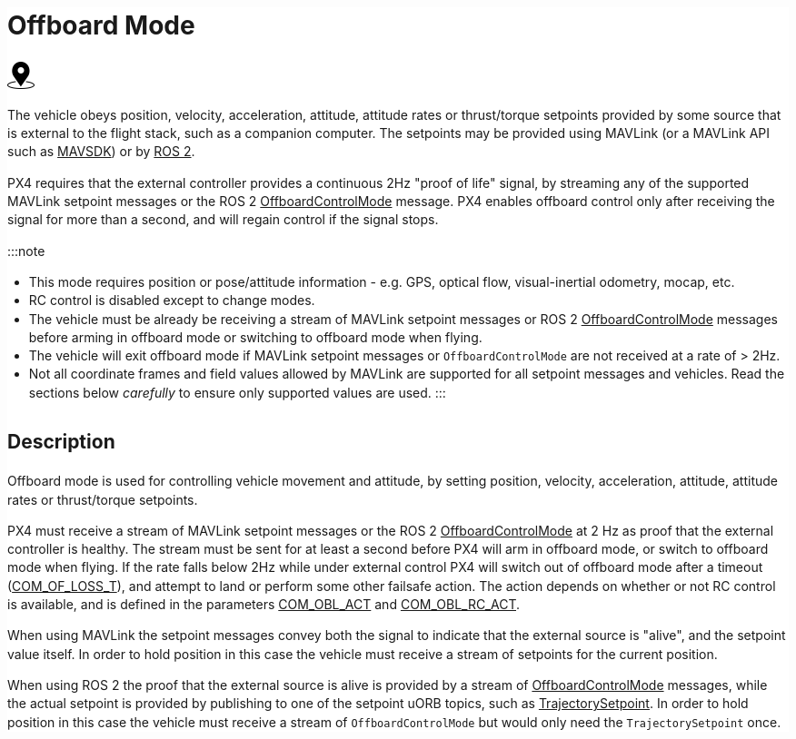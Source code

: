 # Offboard Mode

[<img src="../../assets/site/position_fixed.svg" title="Position fix required (e.g. GPS)" width="30px" />](../getting_started/flight_modes.md#key_position_fixed)

The vehicle obeys position, velocity, acceleration, attitude, attitude rates or thrust/torque setpoints provided by some source that is external to the flight stack, such as a companion computer. The setpoints may be provided using MAVLink (or a MAVLink API such as [MAVSDK](https://mavsdk.mavlink.io/)) or by [ROS 2](../ros/ros2.md).

PX4 requires that the external controller provides a continuous 2Hz "proof of life" signal, by streaming any of the supported MAVLink setpoint messages or the ROS 2 [OffboardControlMode](../msg_docs/OffboardControlMode.md) message. PX4 enables offboard control only after receiving the signal for more than a second, and will regain control if the signal stops.

:::note
- This mode requires position or pose/attitude information - e.g. GPS, optical flow, visual-inertial odometry, mocap, etc.
- RC control is disabled except to change modes.
- The vehicle must be already be receiving a stream of MAVLink setpoint messages or ROS 2 [OffboardControlMode](../msg_docs/OffboardControlMode.md) messages before arming in offboard mode or switching to offboard mode when flying.
- The vehicle will exit offboard mode if MAVLink setpoint messages or `OffboardControlMode` are not received at a rate of > 2Hz.
- Not all coordinate frames and field values allowed by MAVLink are supported for all setpoint messages and vehicles. Read the sections below *carefully* to ensure only supported values are used. :::

## Description

Offboard mode is used for controlling vehicle movement and attitude, by setting position, velocity, acceleration, attitude, attitude rates or thrust/torque setpoints.

PX4 must receive a stream of MAVLink setpoint messages or the ROS 2 [OffboardControlMode](../msg_docs/OffboardControlMode.md) at 2 Hz as proof that the external controller is healthy. The stream must be sent for at least a second before PX4 will arm in offboard mode, or switch to offboard mode when flying. If the rate falls below 2Hz while under external control PX4 will switch out of offboard mode after a timeout ([COM_OF_LOSS_T](#COM_OF_LOSS_T)), and attempt to land or perform some other failsafe action. The action depends on whether or not RC control is available, and is defined in the parameters [COM_OBL_ACT](#COM_OBL_ACT) and [COM_OBL_RC_ACT](#COM_OBL_RC_ACT).

When using MAVLink the setpoint messages convey both the signal to indicate that the external source is "alive", and the setpoint value itself. In order to hold position in this case the vehicle must receive a stream of setpoints for the current position.

When using ROS 2 the proof that the external source is alive is provided by a stream of [OffboardControlMode](../msg_docs/OffboardControlMode.md) messages, while the actual setpoint is provided by publishing to one of the setpoint uORB topics, such as [TrajectorySetpoint](../en/msg_docs/TrajectorySetpoint.md). In order to hold position in this case the vehicle must receive a stream of `OffboardControlMode` but would only need the `TrajectorySetpoint` once.
